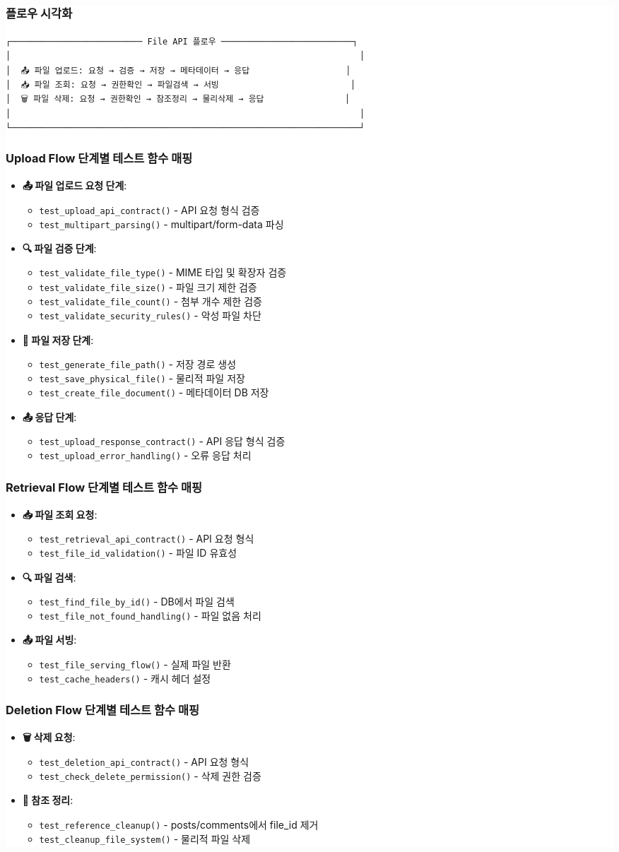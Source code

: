 ### 플로우 시각화

```
┌────────────────────────── File API 플로우 ──────────────────────────┐
│                                                                     │
│  📤 파일 업로드: 요청 → 검증 → 저장 → 메타데이터 → 응답                   │
│  📥 파일 조회: 요청 → 권한확인 → 파일검색 → 서빙                          │
│  🗑️ 파일 삭제: 요청 → 권한확인 → 참조정리 → 물리삭제 → 응답                │
│                                                                     │
└─────────────────────────────────────────────────────────────────────┘
```

### Upload Flow 단계별 테스트 함수 매핑

- **📤 파일 업로드 요청 단계**: 
  - `test_upload_api_contract()` - API 요청 형식 검증
  - `test_multipart_parsing()` - multipart/form-data 파싱

- **🔍 파일 검증 단계**: 
  - `test_validate_file_type()` - MIME 타입 및 확장자 검증
  - `test_validate_file_size()` - 파일 크기 제한 검증
  - `test_validate_file_count()` - 첨부 개수 제한 검증
  - `test_validate_security_rules()` - 악성 파일 차단

- **💾 파일 저장 단계**: 
  - `test_generate_file_path()` - 저장 경로 생성
  - `test_save_physical_file()` - 물리적 파일 저장
  - `test_create_file_document()` - 메타데이터 DB 저장

- **📤 응답 단계**: 
  - `test_upload_response_contract()` - API 응답 형식 검증
  - `test_upload_error_handling()` - 오류 응답 처리

### Retrieval Flow 단계별 테스트 함수 매핑

- **📥 파일 조회 요청**: 
  - `test_retrieval_api_contract()` - API 요청 형식
  - `test_file_id_validation()` - 파일 ID 유효성

- **🔍 파일 검색**: 
  - `test_find_file_by_id()` - DB에서 파일 검색
  - `test_file_not_found_handling()` - 파일 없음 처리

- **📤 파일 서빙**: 
  - `test_file_serving_flow()` - 실제 파일 반환
  - `test_cache_headers()` - 캐시 헤더 설정

### Deletion Flow 단계별 테스트 함수 매핑

- **🗑️ 삭제 요청**: 
  - `test_deletion_api_contract()` - API 요청 형식
  - `test_check_delete_permission()` - 삭제 권한 검증

- **🔗 참조 정리**: 
  - `test_reference_cleanup()` - posts/comments에서 file_id 제거
  - `test_cleanup_file_system()` - 물리적 파일 삭제
